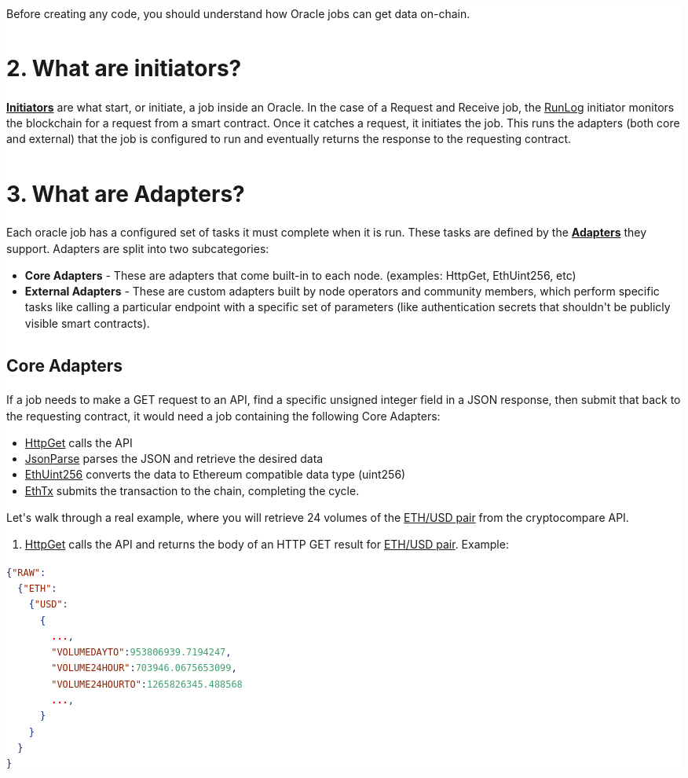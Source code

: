 Before creating any code, you should understand how Oracle jobs can get data on-chain.

# 2. What are initiators?

[**Initiators**](../initiators/) are what start, or initiate, a job inside an Oracle. In the case of a Request and Receive job, the [RunLog](/docs/initiators/#runlog) initiator monitors the blockchain for a request from a smart contract. Once it catches a request, it initiates the job. This runs the adapters (both core and external) that the job is configured to run and eventually returns the response to the requesting contract.

# 3. What are Adapters?

Each oracle job has a configured set of tasks it must complete when it is run. These tasks are defined by the [**Adapters**](../core-adapters/) they support. Adapters are split into two subcategories:

- **Core Adapters** - These are adapters that come built-in to each node. (examples: HttpGet, EthUint256, etc)
- **External Adapters** - These are custom adapters built by node operators and community members, which perform specific tasks like calling a particular endpoint with a specific set of parameters (like authentication secrets that shouldn't be publicly visible smart contracts).

## Core Adapters

If a job needs to make a GET request to an API, find a specific unsigned integer field in a JSON response, then submit that back to the requesting contract, it would need a job containing the following Core Adapters:
- [HttpGet](../core-adapters/#httpget) calls the API
- [JsonParse](../core-adapters/#jsonparse) parses the JSON and retrieve the desired data
- [EthUint256](../core-adapters/#ethuint256) converts the data to Ethereum compatible data type (uint256)
- [EthTx](../core-adapters/#ethtx) submits the transaction to the chain, completing the cycle.

Let's walk through a real example, where you will retrieve 24 volumes of the [ETH/USD pair](https://min-api.cryptocompare.com/data/pricemultifull?fsyms=ETH&tsyms=USD) from the cryptocompare API.

1. [HttpGet](../core-adapters/#httpget) calls the API and returns the body of an HTTP GET result for [ETH/USD pair](https://min-api.cryptocompare.com/data/pricemultifull?fsyms=ETH&tsyms=USD).  Example:
```json
{"RAW":
  {"ETH":
    {"USD":
      {
        ...,
        "VOLUMEDAYTO":953806939.7194247,
        "VOLUME24HOUR":703946.0675653099,
        "VOLUME24HOURTO":1265826345.488568
        ...,
      }
    }
  }
}
```
